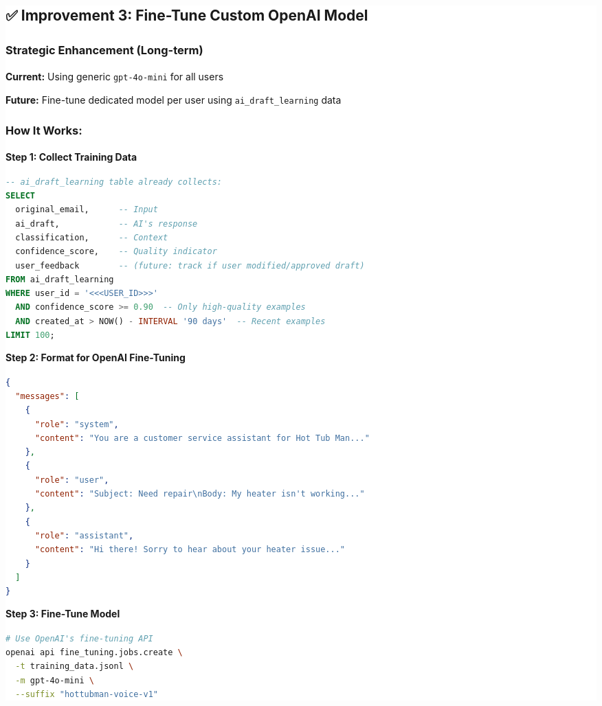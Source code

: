 
## ✅ **Improvement 3: Fine-Tune Custom OpenAI Model**

### **Strategic Enhancement (Long-term)**

**Current:** Using generic `gpt-4o-mini` for all users

**Future:** Fine-tune dedicated model per user using `ai_draft_learning` data

### **How It Works:**

**Step 1: Collect Training Data**
```sql
-- ai_draft_learning table already collects:
SELECT 
  original_email,      -- Input
  ai_draft,            -- AI's response
  classification,      -- Context
  confidence_score,    -- Quality indicator
  user_feedback        -- (future: track if user modified/approved draft)
FROM ai_draft_learning
WHERE user_id = '<<<USER_ID>>>'
  AND confidence_score >= 0.90  -- Only high-quality examples
  AND created_at > NOW() - INTERVAL '90 days'  -- Recent examples
LIMIT 100;
```

**Step 2: Format for OpenAI Fine-Tuning**
```json
{
  "messages": [
    {
      "role": "system",
      "content": "You are a customer service assistant for Hot Tub Man..."
    },
    {
      "role": "user",
      "content": "Subject: Need repair\nBody: My heater isn't working..."
    },
    {
      "role": "assistant",
      "content": "Hi there! Sorry to hear about your heater issue..."
    }
  ]
}
```

**Step 3: Fine-Tune Model**
```bash
# Use OpenAI's fine-tuning API
openai api fine_tuning.jobs.create \
  -t training_data.jsonl \
  -m gpt-4o-mini \
  --suffix "hottubman-voice-v1"
```
